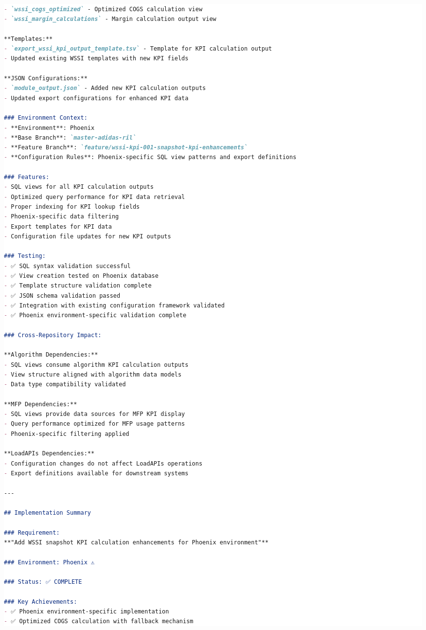 ```markdown
- `wssi_cogs_optimized` - Optimized COGS calculation view
- `wssi_margin_calculations` - Margin calculation output view

**Templates:**
- `export_wssi_kpi_output_template.tsv` - Template for KPI calculation output
- Updated existing WSSI templates with new KPI fields

**JSON Configurations:**
- `module_output.json` - Added new KPI calculation outputs
- Updated export configurations for enhanced KPI data

### Environment Context:
- **Environment**: Phoenix
- **Base Branch**: `master-adidas-ril`
- **Feature Branch**: `feature/wssi-kpi-001-snapshot-kpi-enhancements`
- **Configuration Rules**: Phoenix-specific SQL view patterns and export definitions

### Features:
- SQL views for all KPI calculation outputs
- Optimized query performance for KPI data retrieval
- Proper indexing for KPI lookup fields
- Phoenix-specific data filtering
- Export templates for KPI data
- Configuration file updates for new KPI outputs

### Testing:
- ✅ SQL syntax validation successful
- ✅ View creation tested on Phoenix database
- ✅ Template structure validation complete
- ✅ JSON schema validation passed
- ✅ Integration with existing configuration framework validated
- ✅ Phoenix environment-specific validation complete

### Cross-Repository Impact:

**Algorithm Dependencies:**
- SQL views consume algorithm KPI calculation outputs
- View structure aligned with algorithm data models
- Data type compatibility validated

**MFP Dependencies:**
- SQL views provide data sources for MFP KPI display
- Query performance optimized for MFP usage patterns
- Phoenix-specific filtering applied

**LoadAPIs Dependencies:**
- Configuration changes do not affect LoadAPIs operations
- Export definitions available for downstream systems

---

## Implementation Summary

### Requirement:
**"Add WSSI snapshot KPI calculation enhancements for Phoenix environment"**

### Environment: Phoenix ⚠️

### Status: ✅ COMPLETE

### Key Achievements:
- ✅ Phoenix environment-specific implementation
- ✅ Optimized COGS calculation with fallback mechanism
```